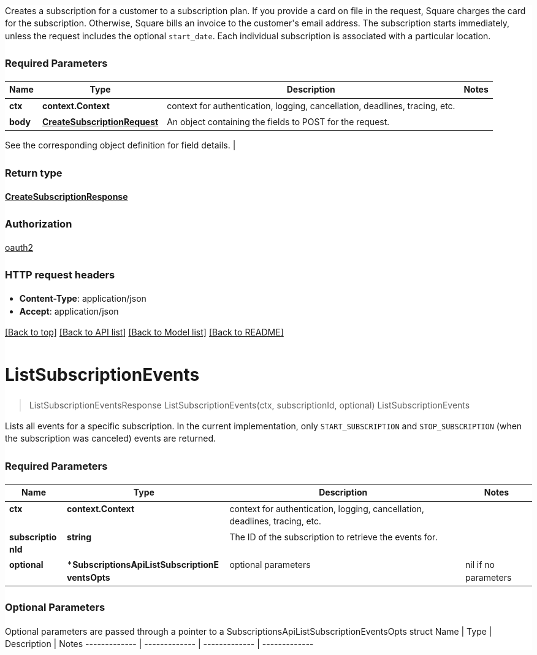 Creates a subscription for a customer to a subscription plan.  If you provide a card on file in the request, Square charges the card for  the subscription. Otherwise, Square bills an invoice to the customer's email  address. The subscription starts immediately, unless the request includes  the optional `start_date`. Each individual subscription is associated with a particular location.

### Required Parameters

Name | Type | Description  | Notes
------------- | ------------- | ------------- | -------------
 **ctx** | **context.Context** | context for authentication, logging, cancellation, deadlines, tracing, etc.
  **body** | [**CreateSubscriptionRequest**](CreateSubscriptionRequest.md)| An object containing the fields to POST for the request.

See the corresponding object definition for field details. | 

### Return type

[**CreateSubscriptionResponse**](CreateSubscriptionResponse.md)

### Authorization

[oauth2](../README.md#oauth2)

### HTTP request headers

 - **Content-Type**: application/json
 - **Accept**: application/json

[[Back to top]](#) [[Back to API list]](../README.md#documentation-for-api-endpoints) [[Back to Model list]](../README.md#documentation-for-models) [[Back to README]](../README.md)

# **ListSubscriptionEvents**
> ListSubscriptionEventsResponse ListSubscriptionEvents(ctx, subscriptionId, optional)
ListSubscriptionEvents

Lists all events for a specific subscription. In the current implementation, only `START_SUBSCRIPTION` and `STOP_SUBSCRIPTION` (when the subscription was canceled) events are returned.

### Required Parameters

Name | Type | Description  | Notes
------------- | ------------- | ------------- | -------------
 **ctx** | **context.Context** | context for authentication, logging, cancellation, deadlines, tracing, etc.
  **subscriptionId** | **string**| The ID of the subscription to retrieve the events for. | 
 **optional** | ***SubscriptionsApiListSubscriptionEventsOpts** | optional parameters | nil if no parameters

### Optional Parameters
Optional parameters are passed through a pointer to a SubscriptionsApiListSubscriptionEventsOpts struct
Name | Type | Description  | Notes
------------- | ------------- | ------------- | -------------

